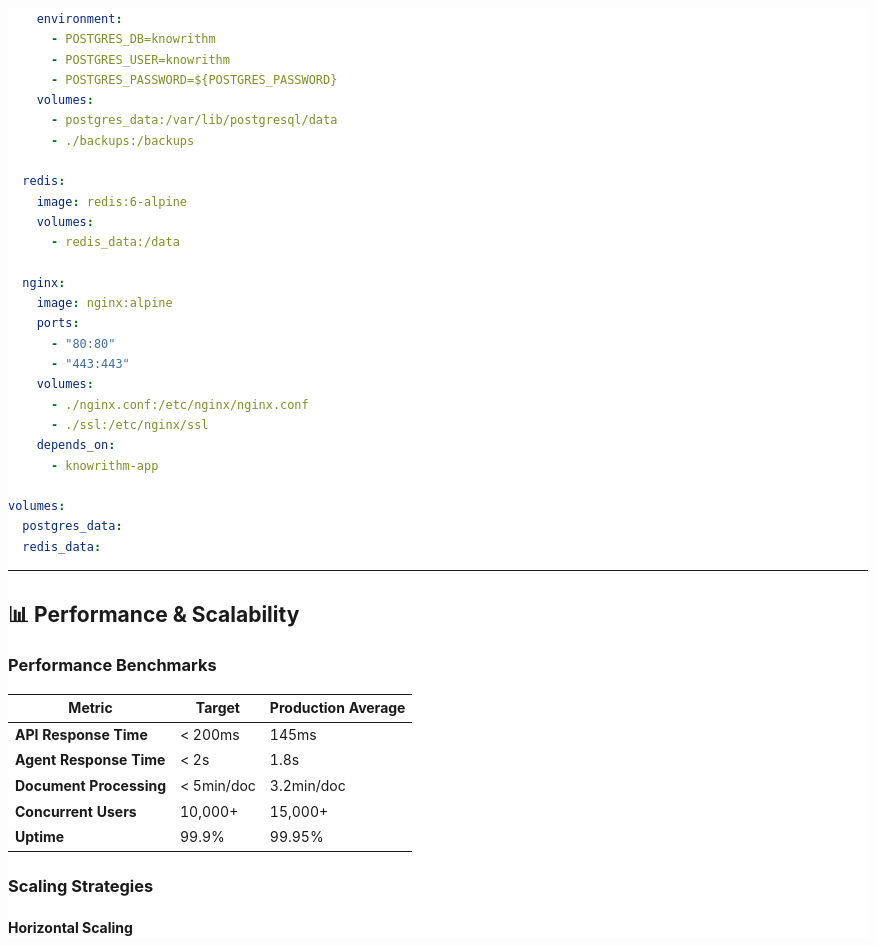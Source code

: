 ```yaml
    environment:
      - POSTGRES_DB=knowrithm
      - POSTGRES_USER=knowrithm
      - POSTGRES_PASSWORD=${POSTGRES_PASSWORD}
    volumes:
      - postgres_data:/var/lib/postgresql/data
      - ./backups:/backups

  redis:
    image: redis:6-alpine
    volumes:
      - redis_data:/data

  nginx:
    image: nginx:alpine
    ports:
      - "80:80"
      - "443:443"
    volumes:
      - ./nginx.conf:/etc/nginx/nginx.conf
      - ./ssl:/etc/nginx/ssl
    depends_on:
      - knowrithm-app

volumes:
  postgres_data:
  redis_data:
```

---

## 📊 Performance & Scalability

### Performance Benchmarks

| Metric | Target | Production Average |
|--------|--------|-------------------|
| **API Response Time** | < 200ms | 145ms |
| **Agent Response Time** | < 2s | 1.8s |
| **Document Processing** | < 5min/doc | 3.2min/doc |
| **Concurrent Users** | 10,000+ | 15,000+ |
| **Uptime** | 99.9% | 99.95% |

### Scaling Strategies

#### Horizontal Scaling

